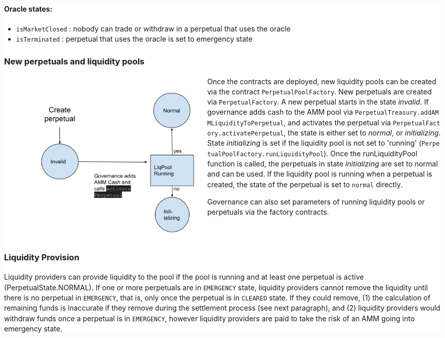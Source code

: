 #### Oracle states:
- `isMarketClosed` : nobody can trade or withdraw in a perpetual that uses the oracle
- `isTerminated` : perpetual that uses the oracle is set to emergency state
### New perpetuals and liquidity pools

<img align="left" width="400" src="../docs/PerpSmartContractFactory.png">

Once the contracts are deployed, new liquidity pools can be created via the
contract `PerpetualPoolFactory`. New perpetuals are created via `PerpetualFactory`.
A new perpetual starts in the state *invalid*. If governance adds cash to the AMM pool via
`PerpetualTreasury.addAMMLiquidityToPerpetual`, and activates the perpetual via `PerpetualFactory.activatePerpetual`,
the state is either set to *normal*, or *initializing*. State *initializing* is set if the
liquidity pool is not set to 'running' (`PerpetualPoolFactory.runLiquidityPool`).
Once the runLiquidityPool function is called, the perpetuals in state *initializing* are
set to normal and can be used. If the liquidity pool is running when a perpetual is
created, the state of the perpetual is set to `normal` directly.

Governance can also set parameters of running liquidity pools or perpetuals via the
factory contracts.
<br clear="left"/>
### Liquidity Provision
Liquidity providers can provide liquidity to the pool if the pool is running and at least one perpetual is active (PerpetualState.NORMAL).
If one or more perpetuals are in `EMERGENCY` state, liquidity providers cannot remove
the liquidity until there is no perpetual in `EMERGENCY`, that is, only once the perpetual
is in `CLEARED` state. If they could remove, (1) the calculation of remaining funds is inaccurate
if they remove during the settlement process (see next paragraph), 
and (2) liquidity providers would withdraw funds once a perpetual is in `EMERGENCY`, however 
liquidity providers are paid to take the risk of an AMM going into emergency state.
